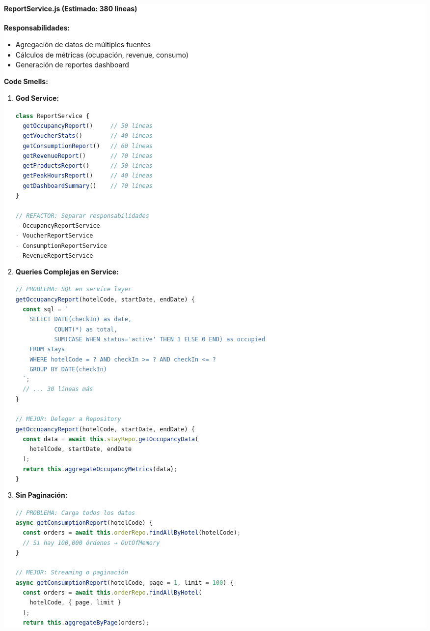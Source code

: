 
#### **ReportService.js** (Estimado: 380 líneas)

**Responsabilidades:**
- Agregación de datos de múltiples fuentes
- Cálculos de métricas (ocupación, revenue, consumo)
- Generación de reportes dashboard

**Code Smells:**

1. **God Service:**
   ```javascript
   class ReportService {
     getOccupancyReport()     // 50 líneas
     getVoucherStats()        // 40 líneas
     getConsumptionReport()   // 60 líneas
     getRevenueReport()       // 70 líneas
     getProductsReport()      // 50 líneas
     getPeakHoursReport()     // 40 líneas
     getDashboardSummary()    // 70 líneas
   }
   
   // REFACTOR: Separar responsabilidades
   - OccupancyReportService
   - VoucherReportService
   - ConsumptionReportService
   - RevenueReportService
   ```

2. **Queries Complejas en Service:**
   ```javascript
   // PROBLEMA: SQL en service layer
   getOccupancyReport(hotelCode, startDate, endDate) {
     const sql = `
       SELECT DATE(checkIn) as date,
              COUNT(*) as total,
              SUM(CASE WHEN status='active' THEN 1 ELSE 0 END) as occupied
       FROM stays
       WHERE hotelCode = ? AND checkIn >= ? AND checkIn <= ?
       GROUP BY DATE(checkIn)
     `;
     // ... 30 líneas más
   }
   
   // MEJOR: Delegar a Repository
   getOccupancyReport(hotelCode, startDate, endDate) {
     const data = await this.stayRepo.getOccupancyData(
       hotelCode, startDate, endDate
     );
     return this.aggregateOccupancyMetrics(data);
   }
   ```

3. **Sin Paginación:**
   ```javascript
   // PROBLEMA: Carga todos los datos
   async getConsumptionReport(hotelCode) {
     const orders = await this.orderRepo.findAllByHotel(hotelCode);
     // Si hay 100,000 órdenes → OutOfMemory
   }
   
   // MEJOR: Streaming o paginación
   async getConsumptionReport(hotelCode, page = 1, limit = 100) {
     const orders = await this.orderRepo.findAllByHotel(
       hotelCode, { page, limit }
     );
     return this.aggregateByPage(orders);
   ```